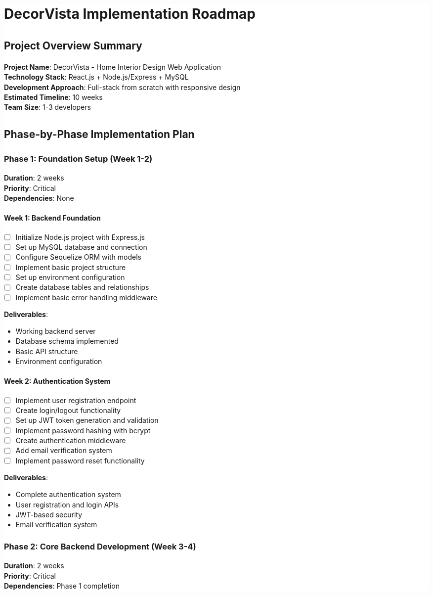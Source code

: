 # DecorVista Implementation Roadmap

## Project Overview Summary

**Project Name**: DecorVista - Home Interior Design Web Application  
**Technology Stack**: React.js + Node.js/Express + MySQL  
**Development Approach**: Full-stack from scratch with responsive design  
**Estimated Timeline**: 10 weeks  
**Team Size**: 1-3 developers  

## Phase-by-Phase Implementation Plan

### Phase 1: Foundation Setup (Week 1-2)
**Duration**: 2 weeks  
**Priority**: Critical  
**Dependencies**: None  

#### Week 1: Backend Foundation
- [ ] Initialize Node.js project with Express.js
- [ ] Set up MySQL database and connection
- [ ] Configure Sequelize ORM with models
- [ ] Implement basic project structure
- [ ] Set up environment configuration
- [ ] Create database tables and relationships
- [ ] Implement basic error handling middleware

**Deliverables**:
- Working backend server
- Database schema implemented
- Basic API structure
- Environment configuration

#### Week 2: Authentication System
- [ ] Implement user registration endpoint
- [ ] Create login/logout functionality
- [ ] Set up JWT token generation and validation
- [ ] Implement password hashing with bcrypt
- [ ] Create authentication middleware
- [ ] Add email verification system
- [ ] Implement password reset functionality

**Deliverables**:
- Complete authentication system
- User registration and login APIs
- JWT-based security
- Email verification system

### Phase 2: Core Backend Development (Week 3-4)
**Duration**: 2 weeks  
**Priority**: Critical  
**Dependencies**: Phase 1 completion  
